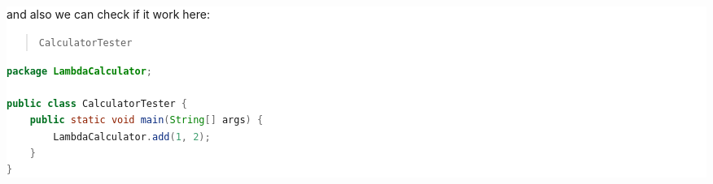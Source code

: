and also we can check if it work here:
> `CalculatorTester`
```Java
package LambdaCalculator;

public class CalculatorTester {
    public static void main(String[] args) {
        LambdaCalculator.add(1, 2);
    }
}
```